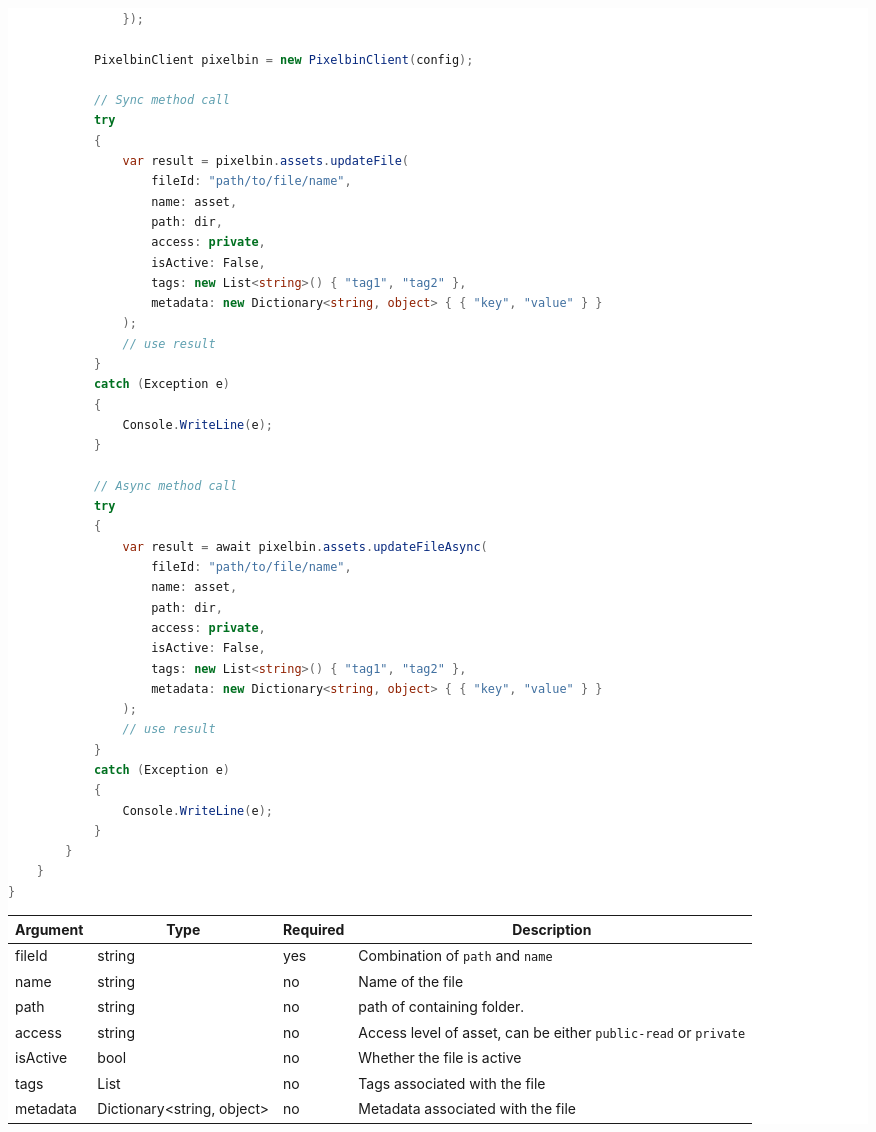 ```csharp
                });

            PixelbinClient pixelbin = new PixelbinClient(config);

            // Sync method call
            try
            {
                var result = pixelbin.assets.updateFile(
                    fileId: "path/to/file/name",
                    name: asset,
                    path: dir,
                    access: private,
                    isActive: False,
                    tags: new List<string>() { "tag1", "tag2" },
                    metadata: new Dictionary<string, object> { { "key", "value" } }
                );
                // use result
            }
            catch (Exception e)
            {
                Console.WriteLine(e);
            }

            // Async method call
            try
            {
                var result = await pixelbin.assets.updateFileAsync(
                    fileId: "path/to/file/name",
                    name: asset,
                    path: dir,
                    access: private,
                    isActive: False,
                    tags: new List<string>() { "tag1", "tag2" },
                    metadata: new Dictionary<string, object> { { "key", "value" } }
                );
                // use result
            }
            catch (Exception e)
            {
                Console.WriteLine(e);
            }
        }
    }
}
```

| Argument | Type                       | Required | Description                                                     |
| -------- | -------------------------- | -------- | --------------------------------------------------------------- |
| fileId   | string                     | yes      | Combination of `path` and `name`                                |
| name     | string                     | no       | Name of the file                                                |
| path     | string                     | no       | path of containing folder.                                      |
| access   | string                     | no       | Access level of asset, can be either `public-read` or `private` |
| isActive | bool                       | no       | Whether the file is active                                      |
| tags     | List<string>               | no       | Tags associated with the file                                   |
| metadata | Dictionary<string, object> | no       | Metadata associated with the file                               |
